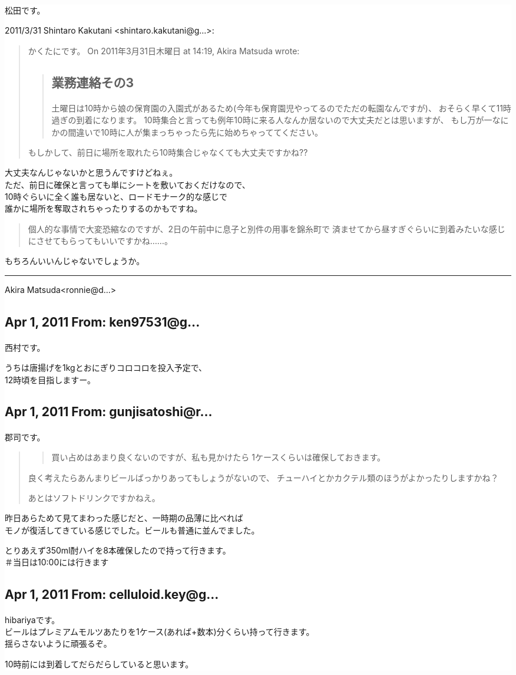 松田です。

2011/3/31 Shintaro Kakutani \<shintaro.kakutani@g...\>:

> かくたにです。 On 2011年3月31日木曜日 at 14:19, Akira Matsuda wrote:
> 
> > ## 業務連絡その3
> > 
> > 土曜日は10時から娘の保育園の入園式があるため(今年も保育園児やってるのでただの転園なんですが)、 おそらく早くて11時過ぎの到着になります。 10時集合と言っても例年10時に来る人なんか居ないので大丈夫だとは思いますが、 もし万が一なにかの間違いで10時に人が集まっちゃったら先に始めちゃっててください。
> 
> もしかして、前日に場所を取れたら10時集合じゃなくても大丈夫ですかね??

大丈夫なんじゃないかと思うんですけどねぇ。  
ただ、前日に確保と言っても単にシートを敷いておくだけなので、  
10時ぐらいに全く誰も居ないと、ロードモナーク的な感じで  
誰かに場所を奪取されちゃったりするのかもですね。

> 個人的な事情で大変恐縮なのですが、2日の午前中に息子と別件の用事を錦糸町で 済ませてから昼すぎぐらいに到着みたいな感じにさせてもらってもいいですかね……。

もちろんいいんじゃないでしょうか。

* * *

Akira Matsuda\<ronnie@d...\>

## Apr 1, 2011 From: ken97531@g...

西村です。

うちは唐揚げを1kgとおにぎりコロコロを投入予定で、  
12時頃を目指しますー。

## Apr 1, 2011 From: gunjisatoshi@r...

郡司です。

> > 買い占めはあまり良くないのですが、私も見かけたら 1ケースくらいは確保しておきます。
> 
> 良く考えたらあんまりビールばっかりあってもしょうがないので、 チューハイとかカクテル類のほうがよかったりしますかね？
> 
> あとはソフトドリンクですかねえ。

昨日あらためて見てまわった感じだと、一時期の品薄に比べれば  
モノが復活してきている感じでした。ビールも普通に並んでました。

とりあえず350ml酎ハイを8本確保したので持って行きます。  
＃当日は10:00には行きます

## Apr 1, 2011 From: celluloid.key@g...

hibariyaです。  
ビールはプレミアムモルツあたりを1ケース(あれば+数本)分くらい持って行きます。  
揺らさないように頑張るぞ。

10時前には到着してだらだらしていると思います。
